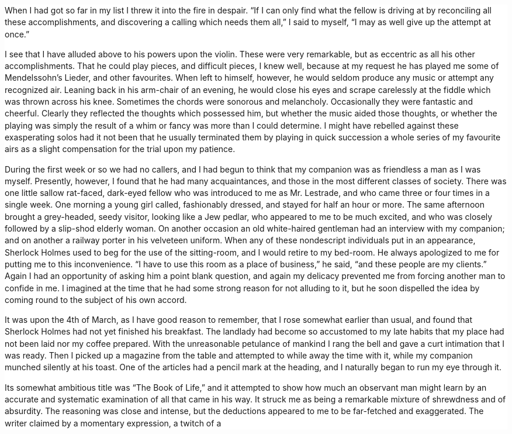 </pre>
    <p>
      When I had got so far in my list I threw it into the fire in despair. &ldquo;If
      I can only find what the fellow is driving at by reconciling all these
      accomplishments, and discovering a calling which needs them all,&rdquo; I said
      to myself, &ldquo;I may as well give up the attempt at once.&rdquo;
     </p>
    <p>
      I see that I have alluded above to his powers upon the violin. These were
      very remarkable, but as eccentric as all his other accomplishments. That
      he could play pieces, and difficult pieces, I knew well, because at my
      request he has played me some of Mendelssohn&rsquo;s Lieder, and other
      favourites. When left to himself, however, he would seldom produce any
      music or attempt any recognized air. Leaning back in his arm-chair of an
      evening, he would close his eyes and scrape carelessly at the fiddle which
      was thrown across his knee. Sometimes the chords were sonorous and
      melancholy. Occasionally they were fantastic and cheerful. Clearly they
      reflected the thoughts which possessed him, but whether the music aided
      those thoughts, or whether the playing was simply the result of a whim or
      fancy was more than I could determine. I might have rebelled against these
      exasperating solos had it not been that he usually terminated them by
      playing in quick succession a whole series of my favourite airs as a
      slight compensation for the trial upon my patience.
    </p>
    <p>
      During the first week or so we had no callers, and I had begun to think
      that my companion was as friendless a man as I was myself. Presently,
      however, I found that he had many acquaintances, and those in the most
      different classes of society. There was one little sallow rat-faced,
      dark-eyed fellow who was introduced to me as Mr. Lestrade, and who came
      three or four times in a single week. One morning a young girl called,
      fashionably dressed, and stayed for half an hour or more. The same
      afternoon brought a grey-headed, seedy visitor, looking like a Jew pedlar,
      who appeared to me to be much excited, and who was closely followed by a
      slip-shod elderly woman. On another occasion an old white-haired gentleman
      had an interview with my companion; and on another a railway porter in his
      velveteen uniform. When any of these nondescript individuals put in an
      appearance, Sherlock Holmes used to beg for the use of the sitting-room,
      and I would retire to my bed-room. He always apologized to me for putting
      me to this inconvenience. &ldquo;I have to use this room as a place of
      business,&rdquo; he said, &ldquo;and these people are my clients.&rdquo; Again I had an
      opportunity of asking him a point blank question, and again my delicacy
      prevented me from forcing another man to confide in me. I imagined at the
      time that he had some strong reason for not alluding to it, but he soon
      dispelled the idea by coming round to the subject of his own accord.
    </p>
    <p>
      It was upon the 4th of March, as I have good reason to remember, that I
      rose somewhat earlier than usual, and found that Sherlock Holmes had not
      yet finished his breakfast. The landlady had become so accustomed to my
      late habits that my place had not been laid nor my coffee prepared. With
      the unreasonable petulance of mankind I rang the bell and gave a curt
      intimation that I was ready. Then I picked up a magazine from the table
      and attempted to while away the time with it, while my companion munched
      silently at his toast. One of the articles had a pencil mark at the
      heading, and I naturally began to run my eye through it.
    </p>
    <p>
      Its somewhat ambitious title was &ldquo;The Book of Life,&rdquo; and it attempted to
      show how much an observant man might learn by an accurate and systematic
      examination of all that came in his way. It struck me as being a
      remarkable mixture of shrewdness and of absurdity. The reasoning was close
      and intense, but the deductions appeared to me to be far-fetched and
      exaggerated. The writer claimed by a momentary expression, a twitch of a